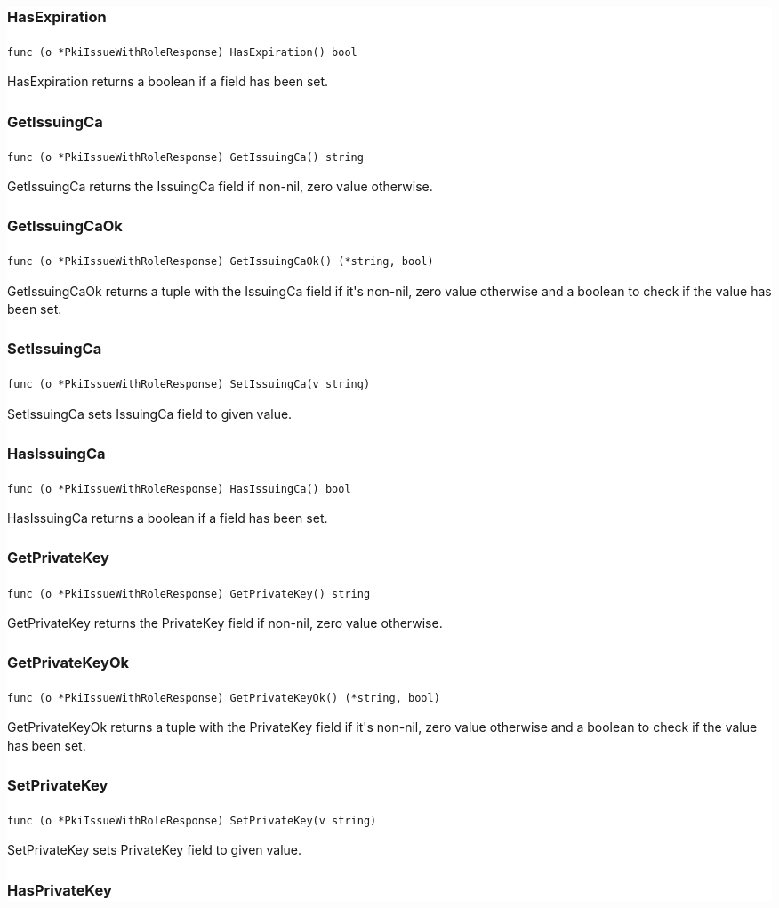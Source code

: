 
### HasExpiration

`func (o *PkiIssueWithRoleResponse) HasExpiration() bool`

HasExpiration returns a boolean if a field has been set.




### GetIssuingCa

`func (o *PkiIssueWithRoleResponse) GetIssuingCa() string`

GetIssuingCa returns the IssuingCa field if non-nil, zero value otherwise.

### GetIssuingCaOk

`func (o *PkiIssueWithRoleResponse) GetIssuingCaOk() (*string, bool)`

GetIssuingCaOk returns a tuple with the IssuingCa field if it's non-nil, zero value otherwise
and a boolean to check if the value has been set.

### SetIssuingCa

`func (o *PkiIssueWithRoleResponse) SetIssuingCa(v string)`

SetIssuingCa sets IssuingCa field to given value.


### HasIssuingCa

`func (o *PkiIssueWithRoleResponse) HasIssuingCa() bool`

HasIssuingCa returns a boolean if a field has been set.




### GetPrivateKey

`func (o *PkiIssueWithRoleResponse) GetPrivateKey() string`

GetPrivateKey returns the PrivateKey field if non-nil, zero value otherwise.

### GetPrivateKeyOk

`func (o *PkiIssueWithRoleResponse) GetPrivateKeyOk() (*string, bool)`

GetPrivateKeyOk returns a tuple with the PrivateKey field if it's non-nil, zero value otherwise
and a boolean to check if the value has been set.

### SetPrivateKey

`func (o *PkiIssueWithRoleResponse) SetPrivateKey(v string)`

SetPrivateKey sets PrivateKey field to given value.


### HasPrivateKey
